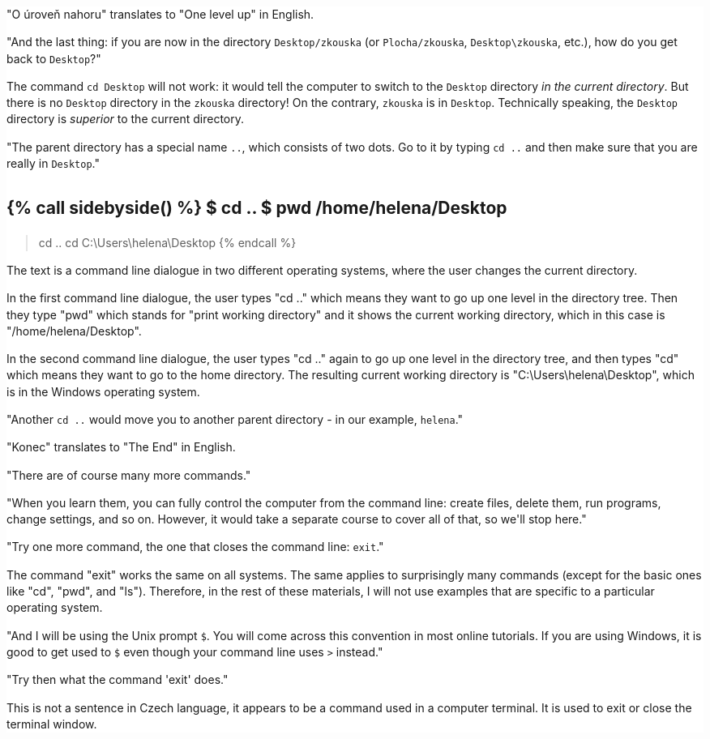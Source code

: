 "O úroveň nahoru" translates to "One level up" in English.

"And the last thing: if you are now in the directory `Desktop/zkouska` (or `Plocha/zkouska`, `Desktop\zkouska`, etc.), how do you get back to `Desktop`?"

The command `cd Desktop` will not work: it would tell the computer to switch to the `Desktop` directory *in the current directory*. But there is no `Desktop` directory in the `zkouska` directory! On the contrary, `zkouska` is in `Desktop`. Technically speaking, the `Desktop` directory is *superior* to the current directory.

"The parent directory has a special name `..`, which consists of two dots. Go to it by typing `cd ..` and then make sure that you are really in `Desktop`."

{% call sidebyside() %}
$ cd ..
$ pwd
/home/helena/Desktop
---
> cd ..
> cd
C:\Users\helena\Desktop
{% endcall %}

The text is a command line dialogue in two different operating systems, where the user changes the current directory. 

In the first command line dialogue, the user types "cd .." which means they want to go up one level in the directory tree. Then they type "pwd" which stands for "print working directory" and it shows the current working directory, which in this case is "/home/helena/Desktop". 

In the second command line dialogue, the user types "cd .." again to go up one level in the directory tree, and then types "cd" which means they want to go to the home directory. The resulting current working directory is "C:\Users\helena\Desktop", which is in the Windows operating system.

"Another `cd ..` would move you to another parent directory - in our example, `helena`."

"Konec" translates to "The End" in English.

"There are of course many more commands."

"When you learn them, you can fully control the computer from the command line: create files, delete them, run programs, change settings, and so on. However, it would take a separate course to cover all of that, so we'll stop here."

"Try one more command, the one that closes the command line: `exit`."

The command "exit" works the same on all systems. The same applies to surprisingly many commands (except for the basic ones like "cd", "pwd", and "ls"). Therefore, in the rest of these materials, I will not use examples that are specific to a particular operating system.

"And I will be using the Unix prompt `$`. You will come across this convention in most online tutorials. If you are using Windows, it is good to get used to `$` even though your command line uses `>` instead."

"Try then what the command 'exit' does."

This is not a sentence in Czech language, it appears to be a command used in a computer terminal. It is used to exit or close the terminal window.
